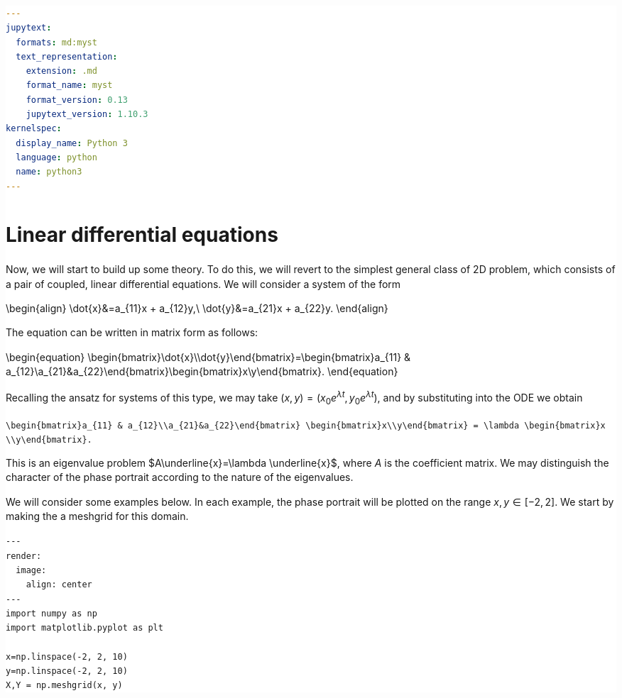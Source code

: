 ```yaml
---
jupytext:
  formats: md:myst
  text_representation:
    extension: .md
    format_name: myst
    format_version: 0.13
    jupytext_version: 1.10.3
kernelspec:
  display_name: Python 3
  language: python
  name: python3
---
```


# Linear differential equations

Now, we will start to build up some theory. To do this, we will revert to the simplest general class of 2D problem, which consists of a pair of coupled, linear differential equations. We will consider a system of the form

\begin{align}
\dot{x}&=a_{11}x + a_{12}y,\\
\dot{y}&=a_{21}x + a_{22}y.
\end{align}

The equation can be written in matrix form as follows:

\begin{equation}
\begin{bmatrix}\dot{x}\\\dot{y}\end{bmatrix}=\begin{bmatrix}a_{11} & a_{12}\\a_{21}&a_{22}\end{bmatrix}\begin{bmatrix}x\\y\end{bmatrix}.
\end{equation}

Recalling the ansatz for systems of this type, we may take $(x,y)=(x_0 e^{\lambda t},y_0 e^{\lambda t})$, and by substituting into the ODE we obtain

```{math}
\begin{bmatrix}a_{11} & a_{12}\\a_{21}&a_{22}\end{bmatrix} \begin{bmatrix}x\\y\end{bmatrix} = \lambda \begin{bmatrix}x\\y\end{bmatrix}.
```

This is an eigenvalue problem $A\underline{x}=\lambda \underline{x}$, where $A$ is the coefficient matrix. We may distinguish the character of the phase portrait according to the nature of the eigenvalues.

We will consider some examples below. In each example, the phase portrait will be plotted on the range $x,y\in[-2,2]$. We start by making the a meshgrid for this domain.


```{code-cell}
---
render:
  image:
    align: center
---
import numpy as np
import matplotlib.pyplot as plt

x=np.linspace(-2, 2, 10)
y=np.linspace(-2, 2, 10)
X,Y = np.meshgrid(x, y)
```
